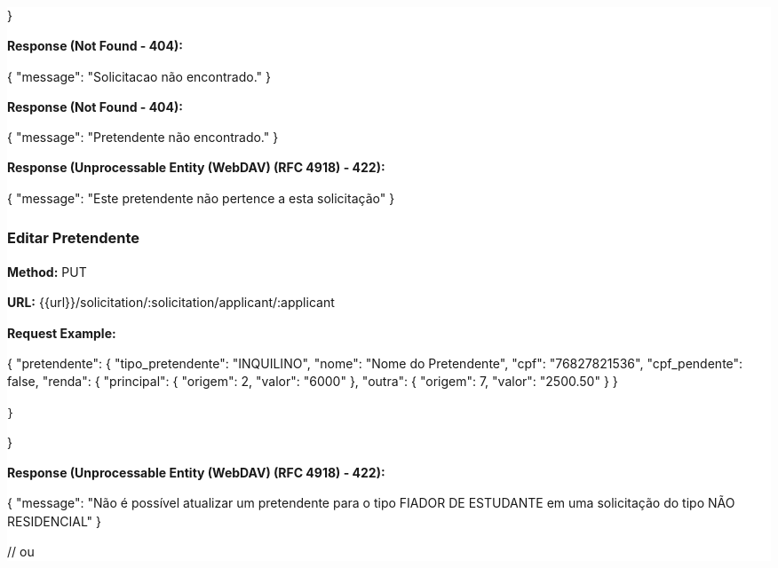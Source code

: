 }

**Response (Not Found - 404):**

{
    "message": "Solicitacao não encontrado."
}

**Response (Not Found - 404):**

{
    "message": "Pretendente não encontrado."
}

**Response (Unprocessable Entity (WebDAV) (RFC 4918) - 422):**

{
    "message": "Este pretendente não pertence a esta solicitação"
}



### Editar Pretendente

**Method:** PUT

**URL:** {{url}}/solicitation/:solicitation/applicant/:applicant

**Request Example:**

{
	"pretendente": {
		"tipo_pretendente": "INQUILINO",
		"nome": "Nome do Pretendente",
		"cpf": "76827821536",
        "cpf_pendente": false,
        "renda": {
            "principal": {
                "origem": 2,
                "valor": "6000"
            },
            "outra": {
                "origem": 7,
                "valor": "2500.50"
            }
        }

	}
}

**Response (Unprocessable Entity (WebDAV) (RFC 4918) - 422):**

{
    "message": "Não é possível atualizar um pretendente para o tipo FIADOR DE ESTUDANTE em uma solicitação do tipo NÃO RESIDENCIAL"
}

// ou
